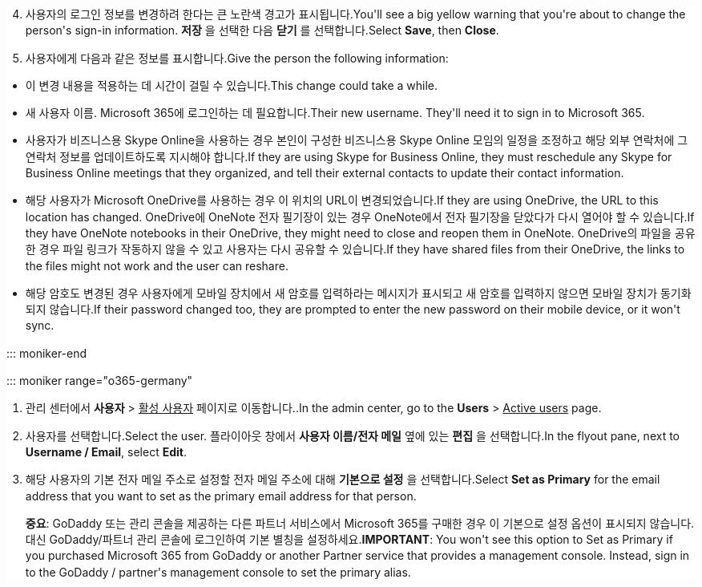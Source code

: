4. <span data-ttu-id="3b4f1-134">사용자의 로그인 정보를 변경하려 한다는 큰 노란색 경고가 표시됩니다.</span><span class="sxs-lookup"><span data-stu-id="3b4f1-134">You'll see a big yellow warning that you're about to change the person's sign-in information.</span></span> <span data-ttu-id="3b4f1-135">**저장** 을 선택한 다음 **닫기** 를 선택합니다.</span><span class="sxs-lookup"><span data-stu-id="3b4f1-135">Select **Save**, then **Close**.</span></span>
    
5. <span data-ttu-id="3b4f1-136">사용자에게 다음과 같은 정보를 표시합니다.</span><span class="sxs-lookup"><span data-stu-id="3b4f1-136">Give the person the following information:</span></span>
 
  - <span data-ttu-id="3b4f1-137">이 변경 내용을 적용하는 데 시간이 걸릴 수 있습니다.</span><span class="sxs-lookup"><span data-stu-id="3b4f1-137">This change could take a while.</span></span>
  
  - <span data-ttu-id="3b4f1-p108">새 사용자 이름. Microsoft 365에 로그인하는 데 필요합니다.</span><span class="sxs-lookup"><span data-stu-id="3b4f1-p108">Their new username. They'll need it to sign in to Microsoft 365.</span></span>
    
  - <span data-ttu-id="3b4f1-140">사용자가 비즈니스용 Skype Online을 사용하는 경우 본인이 구성한 비즈니스용 Skype Online 모임의 일정을 조정하고 해당 외부 연락처에 그 연락처 정보를 업데이트하도록 지시해야 합니다.</span><span class="sxs-lookup"><span data-stu-id="3b4f1-140">If they are using Skype for Business Online, they must reschedule any Skype for Business Online meetings that they organized, and tell their external contacts to update their contact information.</span></span>

  - <span data-ttu-id="3b4f1-141">해당 사용자가 Microsoft OneDrive를 사용하는 경우 이 위치의 URL이 변경되었습니다.</span><span class="sxs-lookup"><span data-stu-id="3b4f1-141">If they are using OneDrive, the URL to this location has changed.</span></span> <span data-ttu-id="3b4f1-142">OneDrive에 OneNote 전자 필기장이 있는 경우 OneNote에서 전자 필기장을 닫았다가 다시 열어야 할 수 있습니다.</span><span class="sxs-lookup"><span data-stu-id="3b4f1-142">If they have OneNote notebooks in their OneDrive, they might need to close and reopen them in OneNote.</span></span> <span data-ttu-id="3b4f1-143">OneDrive의 파일을 공유한 경우 파일 링크가 작동하지 않을 수 있고 사용자는 다시 공유할 수 있습니다.</span><span class="sxs-lookup"><span data-stu-id="3b4f1-143">If they have shared files from their OneDrive, the links to the files might not work and the user can reshare.</span></span>    
  
  - <span data-ttu-id="3b4f1-144">해당 암호도 변경된 경우 사용자에게 모바일 장치에서 새 암호를 입력하라는 메시지가 표시되고 새 암호를 입력하지 않으면 모바일 장치가 동기화되지 않습니다.</span><span class="sxs-lookup"><span data-stu-id="3b4f1-144">If their password changed too, they are prompted to enter the new password on their mobile device, or it won't sync.</span></span>
  
::: moniker-end

::: moniker range="o365-germany"

1. <span data-ttu-id="3b4f1-145">관리 센터에서 **사용자** \> <a href="https://go.microsoft.com/fwlink/p/?linkid=847686" target="_blank">활성 사용자</a> 페이지로 이동합니다..</span><span class="sxs-lookup"><span data-stu-id="3b4f1-145">In the admin center, go to the **Users** \> <a href="https://go.microsoft.com/fwlink/p/?linkid=847686" target="_blank">Active users</a> page.</span></span>  

2. <span data-ttu-id="3b4f1-146">사용자를 선택합니다.</span><span class="sxs-lookup"><span data-stu-id="3b4f1-146">Select the user.</span></span> <span data-ttu-id="3b4f1-147">플라이아웃 창에서 **사용자 이름/전자 메일** 옆에 있는 **편집** 을 선택합니다.</span><span class="sxs-lookup"><span data-stu-id="3b4f1-147">In the flyout pane, next to **Username / Email**, select **Edit**.</span></span>

3. <span data-ttu-id="3b4f1-148">해당 사용자의 기본 전자 메일 주소로 설정할 전자 메일 주소에 대해 **기본으로 설정** 을 선택합니다.</span><span class="sxs-lookup"><span data-stu-id="3b4f1-148">Select **Set as Primary** for the email address that you want to set as the primary email address for that person.</span></span> 
    
    <span data-ttu-id="3b4f1-p111">**중요**: GoDaddy 또는 관리 콘솔을 제공하는 다른 파트너 서비스에서 Microsoft 365를 구매한 경우 이 기본으로 설정 옵션이 표시되지 않습니다. 대신 GoDaddy/파트너 관리 콘솔에 로그인하여 기본 별칭을 설정하세요.</span><span class="sxs-lookup"><span data-stu-id="3b4f1-p111">**IMPORTANT**: You won't see this option to Set as Primary if you purchased Microsoft 365 from GoDaddy or another Partner service that provides a management console. Instead, sign in to the GoDaddy / partner's management console to set the primary alias.</span></span> 
    